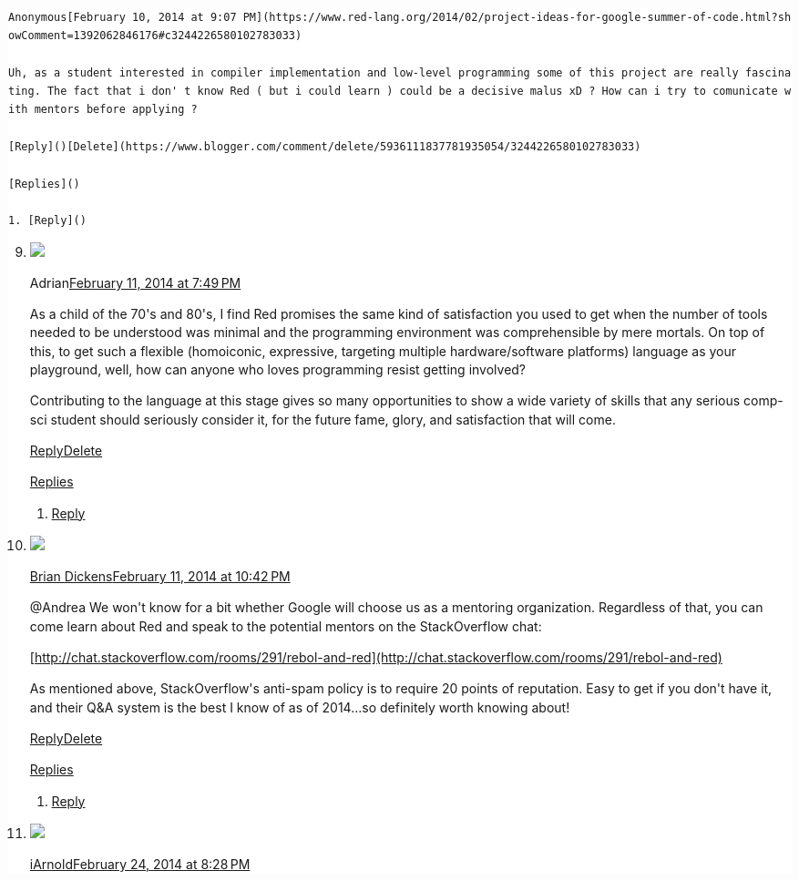     Anonymous[February 10, 2014 at 9:07 PM](https://www.red-lang.org/2014/02/project-ideas-for-google-summer-of-code.html?showComment=1392062846176#c3244226580102783033)
    
    Uh, as a student interested in compiler implementation and low-level programming some of this project are really fascinating. The fact that i don' t know Red ( but i could learn ) could be a decisive malus xD ? How can i try to comunicate with mentors before applying ?
    
    [Reply]()[Delete](https://www.blogger.com/comment/delete/5936111837781935054/3244226580102783033)
    
    [Replies]()
    
    1. [Reply]()
09. ![](//resources.blogblog.com/img/blank.gif)
    
    Adrian[February 11, 2014 at 7:49 PM](https://www.red-lang.org/2014/02/project-ideas-for-google-summer-of-code.html?showComment=1392144554785#c2647268336606770294)
    
    As a child of the 70's and 80's, I find Red promises the same kind of satisfaction you used to get when the number of tools needed to be understood was minimal and the programming environment was comprehensible by mere mortals. On top of this, to get such a flexible (homoiconic, expressive, targeting multiple hardware/software platforms) language as your playground, well, how can anyone who loves programming resist getting involved?
    
    Contributing to the language at this stage gives so many opportunities to show a wide variety of skills that any serious comp-sci student should seriously consider it, for the future fame, glory, and satisfaction that will come.
    
    [Reply]()[Delete](https://www.blogger.com/comment/delete/5936111837781935054/2647268336606770294)
    
    [Replies]()
    
    1. [Reply]()
10. ![](//blogger.googleusercontent.com/img/b/R29vZ2xl/AVvXsEgAwscySCJ8TzMkUKef4sa05w_LzGJ311_CLrGA_WW5X2rV6VRtV-B_j5zFC6BmAfB0u9aHlo7lZ_ZXDgS3FujIBFqN2EcH9Lm6x1nopl_4CVOeejXTPmVi9-DGx_mstq8/s45-c/*)
    
    [Brian Dickens](https://www.blogger.com/profile/01873914328480997979)[February 11, 2014 at 10:42 PM](https://www.red-lang.org/2014/02/project-ideas-for-google-summer-of-code.html?showComment=1392154970761#c110978752732886493)
    
    @Andrea We won't know for a bit whether Google will choose us as a mentoring organization. Regardless of that, you can come learn about Red and speak to the potential mentors on the StackOverflow chat:
    
    [http://chat.stackoverflow.com/rooms/291/rebol-and-red](http://chat.stackoverflow.com/rooms/291/rebol-and-red)
    
    As mentioned above, StackOverflow's anti-spam policy is to require 20 points of reputation. Easy to get if you don't have it, and their Q&amp;A system is the best I know of as of 2014...so definitely worth knowing about!
    
    [Reply]()[Delete](https://www.blogger.com/comment/delete/5936111837781935054/110978752732886493)
    
    [Replies]()
    
    1. [Reply]()
11. ![](//www.blogger.com/img/blogger_logo_round_35.png)
    
    [iArnold](https://www.blogger.com/profile/07150237639041884286)[February 24, 2014 at 8:28 PM](https://www.red-lang.org/2014/02/project-ideas-for-google-summer-of-code.html?showComment=1393270110966#c843658673035359894)
    